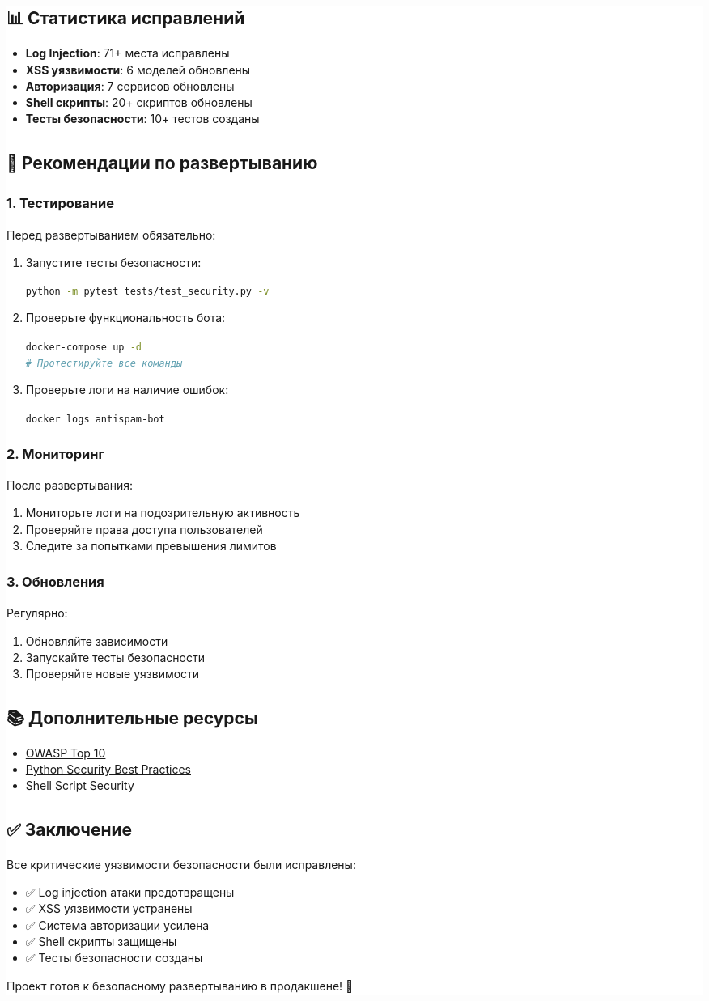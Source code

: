 ## 📊 Статистика исправлений

- **Log Injection**: 71+ места исправлены
- **XSS уязвимости**: 6 моделей обновлены
- **Авторизация**: 7 сервисов обновлены
- **Shell скрипты**: 20+ скриптов обновлены
- **Тесты безопасности**: 10+ тестов созданы

## 🚀 Рекомендации по развертыванию

### 1. Тестирование

Перед развертыванием обязательно:

1. Запустите тесты безопасности:
   ```bash
   python -m pytest tests/test_security.py -v
   ```

2. Проверьте функциональность бота:
   ```bash
   docker-compose up -d
   # Протестируйте все команды
   ```

3. Проверьте логи на наличие ошибок:
   ```bash
   docker logs antispam-bot
   ```

### 2. Мониторинг

После развертывания:

1. Мониторьте логи на подозрительную активность
2. Проверяйте права доступа пользователей
3. Следите за попытками превышения лимитов

### 3. Обновления

Регулярно:

1. Обновляйте зависимости
2. Запускайте тесты безопасности
3. Проверяйте новые уязвимости

## 📚 Дополнительные ресурсы

- [OWASP Top 10](https://owasp.org/www-project-top-ten/)
- [Python Security Best Practices](https://python-security.readthedocs.io/)
- [Shell Script Security](https://mywiki.wooledge.org/BashGuide/Practices)

## ✅ Заключение

Все критические уязвимости безопасности были исправлены:

- ✅ Log injection атаки предотвращены
- ✅ XSS уязвимости устранены
- ✅ Система авторизации усилена
- ✅ Shell скрипты защищены
- ✅ Тесты безопасности созданы

Проект готов к безопасному развертыванию в продакшене! 🎉
